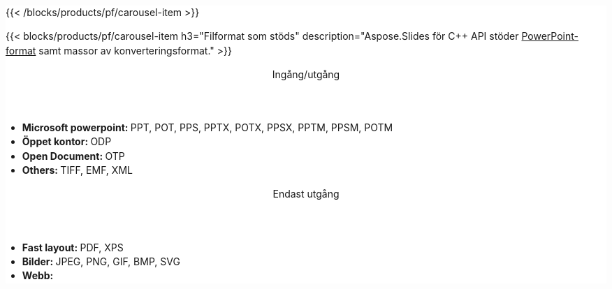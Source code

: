</div>

{{< /blocks/products/pf/carousel-item >}}

{{< blocks/products/pf/carousel-item h3="Filformat som stöds" description="Aspose.Slides för C++ API stöder [PowerPoint-format](https://docs.aspose.com/slides/cpp/supported-file-formats/) samt massor av konverteringsformat." >}}
<div class="diagram1 d2 d1-cplus">
 <div class="d1-row">
  <div class="d1-col d1-left">
   <header>
    <i class="fa fa-arrows-v">
    </i>
    Ingång/utgång
   </header>
   <ul>
    <li>
     <b>
Microsoft powerpoint:
     </b>
     PPT, POT, PPS, PPTX, POTX, PPSX, PPTM, PPSM, POTM
    </li>
    <li>
     <b>
Öppet kontor:
     </b>
     ODP
    </li>
    <li>
     <strong>
      Open Document:
     </strong>
     OTP
    </li>
    <li>
     <strong>
      Others:
     </strong>
     TIFF, EMF, XML
    </li>
   </ul>
  </div>
  
  <div class="d1-col d1-right">
   <header>
    <i class="fa fa-mail-forward">
    </i>
    Endast utgång
   </header>
   <ul>
    <li>
     <b>
Fast layout:
     </b>
     PDF, XPS
    </li>
    <li>
     <b>
Bilder:
     </b>
     JPEG, PNG, GIF, BMP, SVG
    </li>
    <li>
     <b>
Webb: